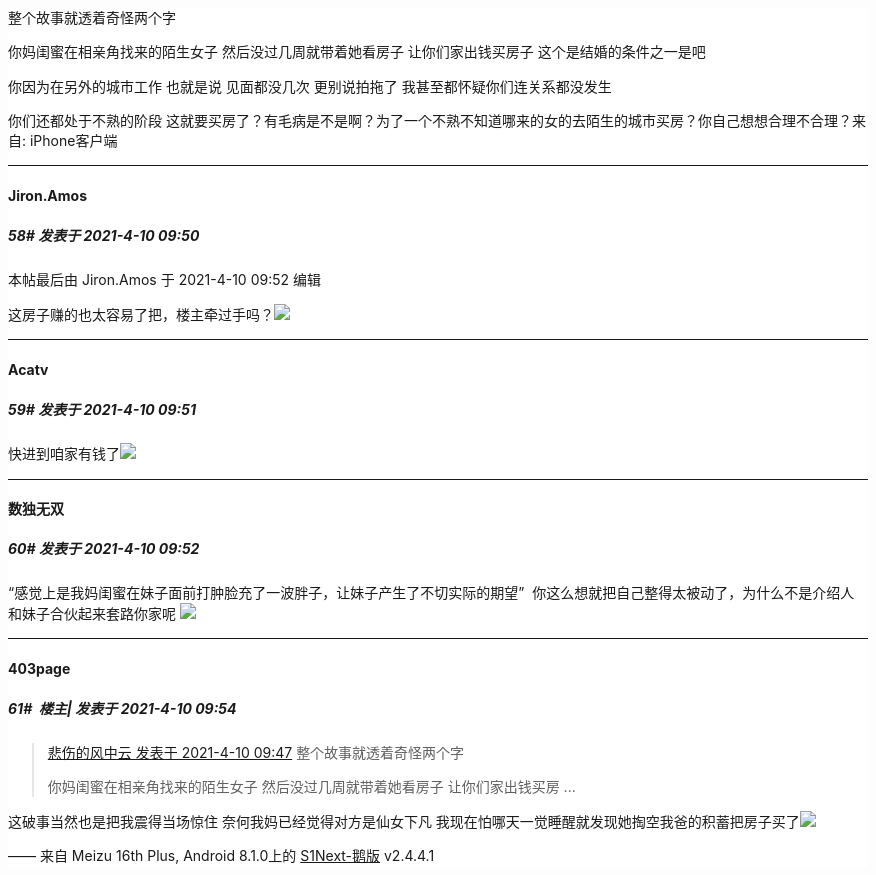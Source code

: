 
整个故事就透着奇怪两个字

你妈闺蜜在相亲角找来的陌生女子 然后没过几周就带着她看房子 让你们家出钱买房子 这个是结婚的条件之一是吧

你因为在另外的城市工作 也就是说 见面都没几次 更别说拍拖了 我甚至都怀疑你们连关系都没发生

你们还都处于不熟的阶段
这就要买房了？有毛病是不是啊？为了一个不熟不知道哪来的女的去陌生的城市买房？你自己想想合理不合理？来自: iPhone客户端


-----

####  Jiron.Amos  
##### 58#       发表于 2021-4-10 09:50


 本帖最后由 Jiron.Amos 于 2021-4-10 09:52 编辑 

这房子赚的也太容易了把，楼主牵过手吗？<img src="https://static.saraba1st.com/image/smiley/face2017/067.png" referrerpolicy="no-referrer">


-----

####  Acatv  
##### 59#       发表于 2021-4-10 09:51


快进到咱家有钱了<img src="https://static.saraba1st.com/image/smiley/face2017/066.png" referrerpolicy="no-referrer">


-----

####  数独无双  
##### 60#       发表于 2021-4-10 09:52


“感觉上是我妈闺蜜在妹子面前打肿脸充了一波胖子，让妹子产生了不切实际的期望”  你这么想就把自己整得太被动了，为什么不是介绍人和妹子合伙起来套路你家呢 <img src="https://static.saraba1st.com/image/smiley/face2017/001.png" referrerpolicy="no-referrer"> 




-----

####  403page  
##### 61#         楼主| 发表于 2021-4-10 09:54


<blockquote><a href="httphttps://bbs.saraba1st.com/2b/forum.php?mod=redirect&amp;goto=findpost&amp;pid=50891824&amp;ptid=1998203" target="_blank">悲伤的风中云 发表于 2021-4-10 09:47</a>
整个故事就透着奇怪两个字

你妈闺蜜在相亲角找来的陌生女子 然后没过几周就带着她看房子 让你们家出钱买房 ...</blockquote>
这破事当然也是把我震得当场惊住
奈何我妈已经觉得对方是仙女下凡
我现在怕哪天一觉睡醒就发现她掏空我爸的积蓄把房子买了<img src="https://static.saraba1st.com/image/smiley/face2017/002.png" referrerpolicy="no-referrer">

—— 来自 Meizu 16th Plus, Android 8.1.0上的 [S1Next-鹅版](https://github.com/ykrank/S1-Next/releases) v2.4.4.1
